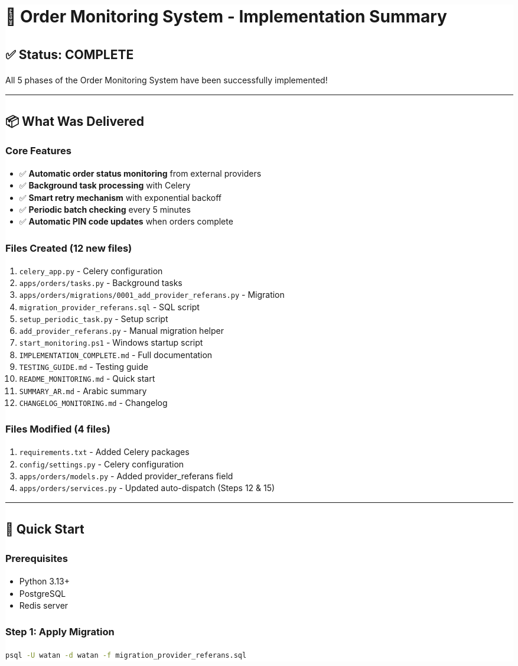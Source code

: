 # 🎉 Order Monitoring System - Implementation Summary

## ✅ Status: COMPLETE

All 5 phases of the Order Monitoring System have been successfully implemented!

---

## 📦 What Was Delivered

### Core Features
- ✅ **Automatic order status monitoring** from external providers
- ✅ **Background task processing** with Celery
- ✅ **Smart retry mechanism** with exponential backoff
- ✅ **Periodic batch checking** every 5 minutes
- ✅ **Automatic PIN code updates** when orders complete

### Files Created (12 new files)
1. `celery_app.py` - Celery configuration
2. `apps/orders/tasks.py` - Background tasks
3. `apps/orders/migrations/0001_add_provider_referans.py` - Migration
4. `migration_provider_referans.sql` - SQL script
5. `setup_periodic_task.py` - Setup script
6. `add_provider_referans.py` - Manual migration helper
7. `start_monitoring.ps1` - Windows startup script
8. `IMPLEMENTATION_COMPLETE.md` - Full documentation
9. `TESTING_GUIDE.md` - Testing guide
10. `README_MONITORING.md` - Quick start
11. `SUMMARY_AR.md` - Arabic summary
12. `CHANGELOG_MONITORING.md` - Changelog

### Files Modified (4 files)
1. `requirements.txt` - Added Celery packages
2. `config/settings.py` - Celery configuration
3. `apps/orders/models.py` - Added provider_referans field
4. `apps/orders/services.py` - Updated auto-dispatch (Steps 12 & 15)

---

## 🚀 Quick Start

### Prerequisites
- Python 3.13+
- PostgreSQL
- Redis server

### Step 1: Apply Migration
```bash
psql -U watan -d watan -f migration_provider_referans.sql
```
